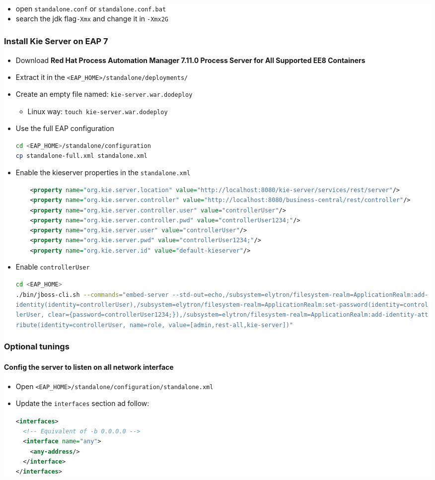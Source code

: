   - open `standalone.conf` or `standalone.conf.bat`
  - search the jdk flag`-Xmx` and change it in `-Xmx2G`

### Install Kie Server on EAP 7

- Download **Red Hat Process Automation Manager 7.11.0 Process Server for All Supported EE8 Containers**
- Extract it in the `<EAP_HOME>/standalone/deployments/`
- Create an empty file named: `kie-server.war.dodeploy` 
  - Linux way: `touch kie-server.war.dodeploy`
- Use the full EAP configuration

  ```sh
  cd <EAP_HOME>/standalone/configuration
  cp standalone-full.xml standalone.xml
  ```

- Enable the kieserver properties in the `standalone.xml`

  ```xml
      <property name="org.kie.server.location" value="http://localhost:8080/kie-server/services/rest/server"/>
      <property name="org.kie.server.controller" value="http://localhost:8080/business-central/rest/controller"/>
      <property name="org.kie.server.controller.user" value="controllerUser"/>
      <property name="org.kie.server.controller.pwd" value="controllerUser1234;"/>
      <property name="org.kie.server.user" value="controllerUser"/>
      <property name="org.kie.server.pwd" value="controllerUser1234;"/>
      <property name="org.kie.server.id" value="default-kieserver"/>
  ```

- Enable `controllerUser`

  ```sh
  cd <EAP_HOME>
  ./bin/jboss-cli.sh --commands="embed-server --std-out=echo,/subsystem=elytron/filesystem-realm=ApplicationRealm:add-identity(identity=controllerUser),/subsystem=elytron/filesystem-realm=ApplicationRealm:set-password(identity=controllerUser, clear={password=controllerUser1234;}),/subsystem=elytron/filesystem-realm=ApplicationRealm:add-identity-attribute(identity=controllerUser, name=role, value=[admin,rest-all,kie-server])"
  ```


### Optional tunings

#### Config the server to listen on all network interface

- Open `<EAP_HOME>/standalone/configuration/standalone.xml`
- Update the `interfaces` section ad follow:

  ```xml
  <interfaces>  
    <!-- Equivalent of -b 0.0.0.0 -->  
    <interface name="any">  
      <any-address/>  
    </interface>  
  </interfaces>  
  ```
